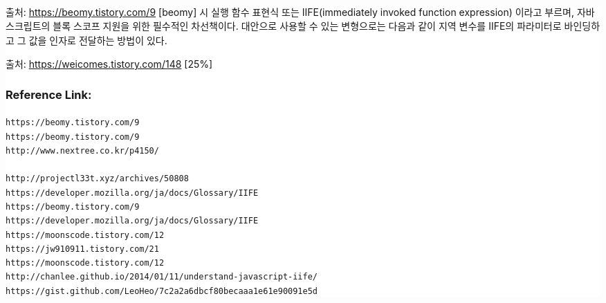 출처: https://beomy.tistory.com/9 [beomy]
시 실행 함수 표현식 또는 IIFE(immediately invoked function expression) 이라고 부르며, 자바스크립트의 블록 스코프 지원을 위한 필수적인 차선책이다. 대안으로 사용할 수 있는 변형으로는 다음과 같이 지역 변수를 IIFE의 파라미터로 바인딩하고 그 값을 인자로 전달하는 방법이 있다.

출처: https://weicomes.tistory.com/148 [25%]

### Reference Link:

```
https://beomy.tistory.com/9
https://beomy.tistory.com/9
http://www.nextree.co.kr/p4150/

http://projectl33t.xyz/archives/50808
https://developer.mozilla.org/ja/docs/Glossary/IIFE
https://beomy.tistory.com/9
https://developer.mozilla.org/ja/docs/Glossary/IIFE
https://moonscode.tistory.com/12
https://jw910911.tistory.com/21
https://moonscode.tistory.com/12
http://chanlee.github.io/2014/01/11/understand-javascript-iife/
https://gist.github.com/LeoHeo/7c2a2a6dbcf80becaaa1e61e90091e5d
```
